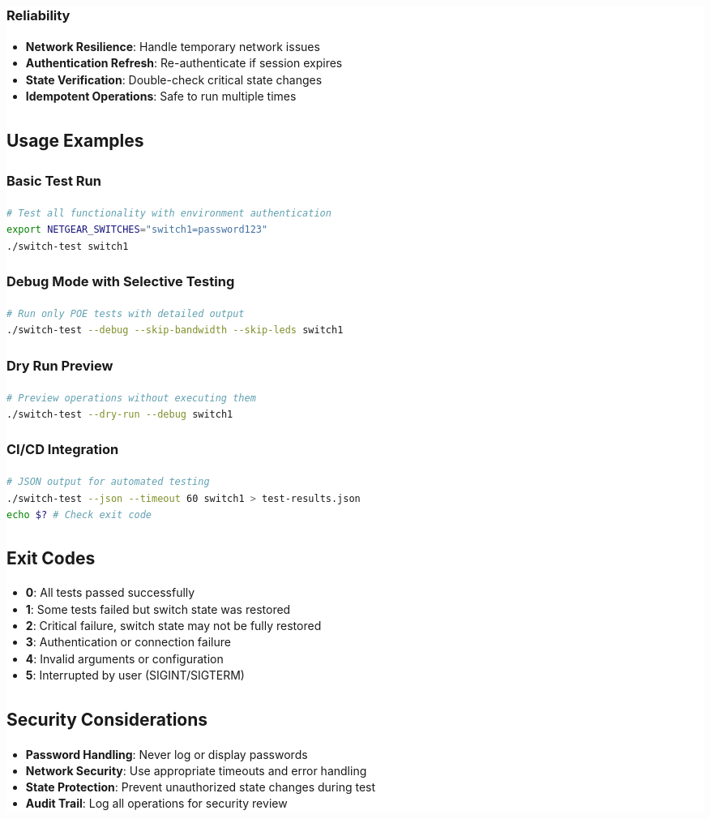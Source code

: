 ### Reliability
- **Network Resilience**: Handle temporary network issues
- **Authentication Refresh**: Re-authenticate if session expires
- **State Verification**: Double-check critical state changes
- **Idempotent Operations**: Safe to run multiple times

## Usage Examples

### Basic Test Run
```bash
# Test all functionality with environment authentication
export NETGEAR_SWITCHES="switch1=password123"
./switch-test switch1
```

### Debug Mode with Selective Testing
```bash
# Run only POE tests with detailed output
./switch-test --debug --skip-bandwidth --skip-leds switch1
```

### Dry Run Preview
```bash
# Preview operations without executing them
./switch-test --dry-run --debug switch1
```

### CI/CD Integration
```bash
# JSON output for automated testing
./switch-test --json --timeout 60 switch1 > test-results.json
echo $? # Check exit code
```

## Exit Codes

- **0**: All tests passed successfully
- **1**: Some tests failed but switch state was restored
- **2**: Critical failure, switch state may not be fully restored
- **3**: Authentication or connection failure
- **4**: Invalid arguments or configuration
- **5**: Interrupted by user (SIGINT/SIGTERM)

## Security Considerations

- **Password Handling**: Never log or display passwords
- **Network Security**: Use appropriate timeouts and error handling
- **State Protection**: Prevent unauthorized state changes during test
- **Audit Trail**: Log all operations for security review
